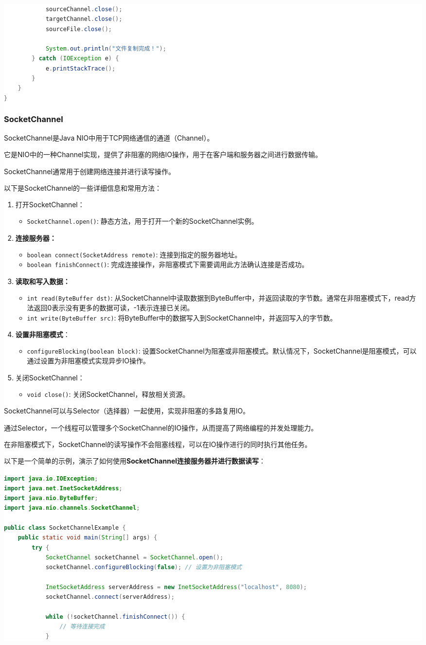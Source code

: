 ```java
            sourceChannel.close();
            targetChannel.close();
            sourceFile.close();

            System.out.println("文件复制完成！");
        } catch (IOException e) {
            e.printStackTrace();
        }
    }
}

```



### SocketChannel

SocketChannel是Java NIO中用于TCP网络通信的通道（Channel）。

它是NIO中的一种Channel实现，提供了非阻塞的网络IO操作，用于在客户端和服务器之间进行数据传输。

SocketChannel通常用于创建网络连接并进行读写操作。

以下是SocketChannel的一些详细信息和常用方法：

1. 打开SocketChannel：
   - `SocketChannel.open()`: 静态方法，用于打开一个新的SocketChannel实例。

2. **连接服务器：**
   - `boolean connect(SocketAddress remote)`: 连接到指定的服务器地址。
   - `boolean finishConnect()`: 完成连接操作，非阻塞模式下需要调用此方法确认连接是否成功。

3. **读取和写入数据：**
   - `int read(ByteBuffer dst)`: 从SocketChannel中读取数据到ByteBuffer中，并返回读取的字节数。通常在非阻塞模式下，read方法返回0表示没有更多的数据可读，-1表示连接已关闭。
   - `int write(ByteBuffer src)`: 将ByteBuffer中的数据写入到SocketChannel中，并返回写入的字节数。

4. **设置非阻塞模式**：
   - `configureBlocking(boolean block)`: 设置SocketChannel为阻塞或非阻塞模式。默认情况下，SocketChannel是阻塞模式，可以通过设置为非阻塞模式实现异步IO操作。

5. 关闭SocketChannel：
   - `void close()`: 关闭SocketChannel，释放相关资源。

SocketChannel可以与Selector（选择器）一起使用，实现非阻塞的多路复用IO。

通过Selector，一个线程可以管理多个SocketChannel的IO操作，从而提高了网络编程的并发处理能力。

在非阻塞模式下，SocketChannel的读写操作不会阻塞线程，可以在IO操作进行的同时执行其他任务。

以下是一个简单的示例，演示了如何使用**SocketChannel连接服务器并进行数据读写**：

```java
import java.io.IOException;
import java.net.InetSocketAddress;
import java.nio.ByteBuffer;
import java.nio.channels.SocketChannel;

public class SocketChannelExample {
    public static void main(String[] args) {
        try {
            SocketChannel socketChannel = SocketChannel.open();
            socketChannel.configureBlocking(false); // 设置为非阻塞模式

            InetSocketAddress serverAddress = new InetSocketAddress("localhost", 8080);
            socketChannel.connect(serverAddress);

            while (!socketChannel.finishConnect()) {
                // 等待连接完成
            }
```